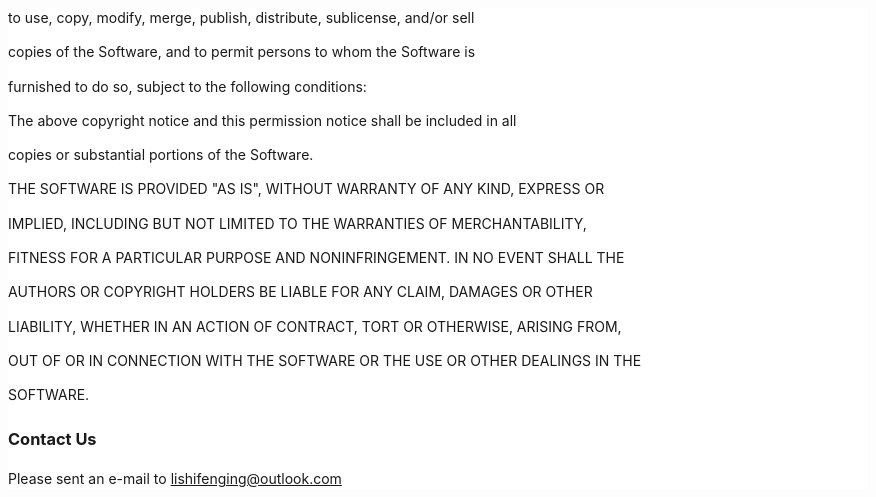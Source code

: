 to use, copy, modify, merge, publish, distribute, sublicense, and/or sell

copies of the Software, and to permit persons to whom the Software is

furnished to do so, subject to the following conditions: 



The above copyright notice and this permission notice shall be included in all

copies or substantial portions of the Software. 



THE SOFTWARE IS PROVIDED "AS IS", WITHOUT WARRANTY OF ANY KIND, EXPRESS OR

IMPLIED, INCLUDING BUT NOT LIMITED TO THE WARRANTIES OF MERCHANTABILITY,

FITNESS FOR A PARTICULAR PURPOSE AND NONINFRINGEMENT. IN NO EVENT SHALL THE

AUTHORS OR COPYRIGHT HOLDERS BE LIABLE FOR ANY CLAIM, DAMAGES OR OTHER

LIABILITY, WHETHER IN AN ACTION OF CONTRACT, TORT OR OTHERWISE, ARISING FROM,

OUT OF OR IN CONNECTION WITH THE SOFTWARE OR THE USE OR OTHER DEALINGS IN THE

SOFTWARE. 

### Contact Us

Please sent an e-mail to lishifenging@outlook.com